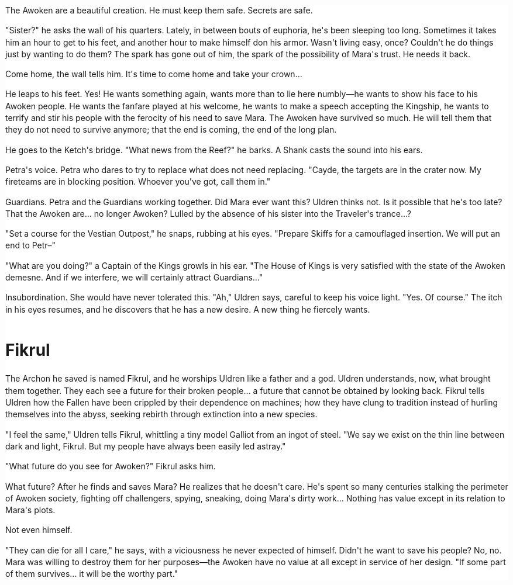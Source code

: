 The Awoken are a beautiful creation. He must keep them safe. Secrets are safe.

"Sister?" he asks the wall of his quarters. Lately, in between bouts of euphoria, he's been sleeping too long. Sometimes it takes him an hour to get to his feet, and another hour to make himself don his armor. Wasn't living easy, once? Couldn't he do things just by wanting to do them? The spark has gone out of him, the spark of the possibility of Mara's trust. He needs it back.

Come home, the wall tells him. It's time to come home and take your crown…

He leaps to his feet. Yes! He wants something again, wants more than to lie here numbly—he wants to show his face to his Awoken people. He wants the fanfare played at his welcome, he wants to make a speech accepting the Kingship, he wants to terrify and stir his people with the ferocity of his need to save Mara. The Awoken have survived so much. He will tell them that they do not need to survive anymore; that the end is coming, the end of the long plan.

He goes to the Ketch's bridge. "What news from the Reef?" he barks. A Shank casts the sound into his ears.

Petra's voice. Petra who dares to try to replace what does not need replacing. "Cayde, the targets are in the crater now. My fireteams are in blocking position. Whoever you've got, call them in."

Guardians. Petra and the Guardians working together. Did Mara ever want this? Uldren thinks not. Is it possible that he's too late? That the Awoken are… no longer Awoken? Lulled by the absence of his sister into the Traveler's trance…?

"Set a course for the Vestian Outpost," he snaps, rubbing at his eyes. "Prepare Skiffs for a camouflaged insertion. We will put an end to Petr–"

"What are you doing?" a Captain of the Kings growls in his ear. "The House of Kings is very satisfied with the state of the Awoken demesne. And if we interfere, we will certainly attract Guardians…"

Insubordination. She would have never tolerated this. "Ah," Uldren says, careful to keep his voice light. "Yes. Of course." The itch in his eyes resumes, and he discovers that he has a new desire. A new thing he fiercely wants.

# Fikrul

The Archon he saved is named Fikrul, and he worships Uldren like a father and a god. Uldren understands, now, what brought them together. They each see a future for their broken people… a future that cannot be obtained by looking back. Fikrul tells Uldren how the Fallen have been crippled by their dependence on machines; how they have clung to tradition instead of hurling themselves into the abyss, seeking rebirth through extinction into a new species.

"I feel the same," Uldren tells Fikrul, whittling a tiny model Galliot from an ingot of steel. "We say we exist on the thin line between dark and light, Fikrul. But my people have always been easily led astray."

"What future do you see for Awoken?" Fikrul asks him.

What future? After he finds and saves Mara? He realizes that he doesn't care. He's spent so many centuries stalking the perimeter of Awoken society, fighting off challengers, spying, sneaking, doing Mara's dirty work… Nothing has value except in its relation to Mara's plots.

Not even himself.

"They can die for all I care," he says, with a viciousness he never expected of himself. Didn't he want to save his people? No, no. Mara was willing to destroy them for her purposes—the Awoken have no value at all except in service of her design. "If some part of them survives… it will be the worthy part."
